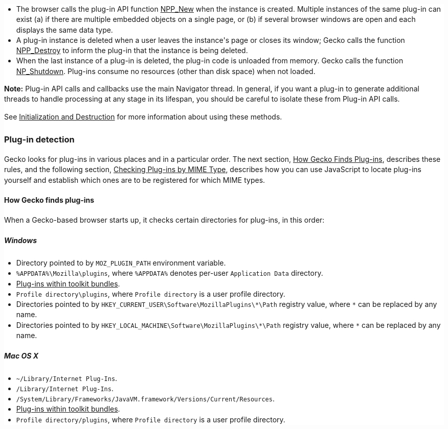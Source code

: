 <ul>
 <li>The browser calls the plug-in API function <a href="/en-US/NPP_New">NPP_New</a> when the instance is created. Multiple instances of the same plug-in can exist (a) if there are multiple embedded objects on a single page, or (b) if several browser windows are open and each displays the same data type.</li>
 <li>A plug-in instance is deleted when a user leaves the instance's page or closes its window; Gecko calls the function <a href="/en-US/NPP_Destroy">NPP_Destroy</a> to inform the plug-in that the instance is being deleted.</li>
 <li>When the last instance of a plug-in is deleted, the plug-in code is unloaded from memory. Gecko calls the function <a href="/en-US/NP_Shutdown">NP_Shutdown</a>. Plug-ins consume no resources (other than disk space) when not loaded.</li>
</ul>

<div class="note">
<p><strong>Note:</strong> Plug-in API calls and callbacks use the main Navigator thread. In general, if you want a plug-in to generate additional threads to handle processing at any stage in its lifespan, you should be careful to isolate these from Plug-in API calls.</p>
</div>

<p>See <a href="/en-US/docs/Gecko_Plugin_API_Reference/Initialization_and_Destruction">Initialization and Destruction</a> for more information about using these methods.</p>

<h3 id="Plug-in_Detection">Plug-in detection</h3>

<p>Gecko looks for plug-ins in various places and in a particular order. The next section, <a href="/en-US/docs/Gecko_Plugin_API_Reference/Plug-in_Basics#How_Gecko_Finds_Plug-ins">How Gecko Finds Plug-ins</a>, describes these rules, and the following section, <a href="/en-US/docs/Gecko_Plugin_API_Reference/Plug-in_Basics#Checking_Plug-ins_by_MIME_Type">Checking Plug-ins by MIME Type</a>, describes how you can use JavaScript to locate plug-ins yourself and establish which ones are to be registered for which MIME types.</p>

<h4 id="How_Gecko_Finds_Plug-ins">How Gecko finds plug-ins</h4>

<p>When a Gecko-based browser starts up, it checks certain directories for plug-ins, in this order:</p>

<h5 id="Windows">Windows</h5>

<ul>
 <li>Directory pointed to by <code>MOZ_PLUGIN_PATH</code> environment variable.</li>
 <li><code>%APPDATA%\Mozilla\plugins</code>, where <code>%APPDATA%</code> denotes per-user <code>Application Data</code> directory.</li>
 <li><a href="/en-US/Shipping_a_plugin_as_a_Toolkit_bundle">Plug-ins within toolkit bundles</a>.</li>
 <li><code>Profile directory\plugins</code>, where <code>Profile directory</code> is a user profile directory.</li>
 <li>Directories pointed to by <code>HKEY_CURRENT_USER\Software\MozillaPlugins\*\Path</code> registry value, where <code>*</code> can be replaced by any name.</li>
 <li>Directories pointed to by <code>HKEY_LOCAL_MACHINE\Software\MozillaPlugins\*\Path</code> registry value, where <code>*</code> can be replaced by any name.</li>
</ul>

<h5 id="Mac_OS_X">Mac OS X</h5>

<ul>
 <li><code>~/Library/Internet Plug-Ins</code>.</li>
 <li><code>/Library/Internet Plug-Ins</code>.</li>
 <li><code>/System/Library/Frameworks/JavaVM.framework/Versions/Current/Resources</code>.</li>
 <li><a href="/en-US/Shipping_a_plugin_as_a_Toolkit_bundle">Plug-ins within toolkit bundles</a>.</li>
 <li><code>Profile directory/plugins</code>, where <code>Profile directory</code> is a user profile directory.</li>
</ul>
